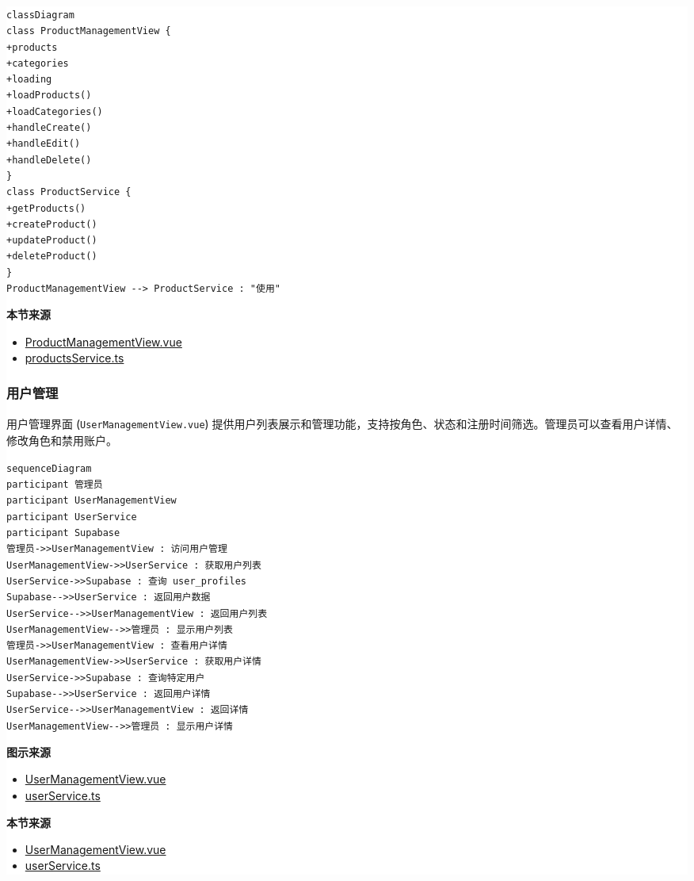 ```mermaid
classDiagram
class ProductManagementView {
+products
+categories
+loading
+loadProducts()
+loadCategories()
+handleCreate()
+handleEdit()
+handleDelete()
}
class ProductService {
+getProducts()
+createProduct()
+updateProduct()
+deleteProduct()
}
ProductManagementView --> ProductService : "使用"
```

**本节来源**  
- [ProductManagementView.vue](file://src/views/admin/ProductManagementView.vue)
- [productsService.ts](file://src/services/productsService.ts)

### 用户管理
用户管理界面 (`UserManagementView.vue`) 提供用户列表展示和管理功能，支持按角色、状态和注册时间筛选。管理员可以查看用户详情、修改角色和禁用账户。

```mermaid
sequenceDiagram
participant 管理员
participant UserManagementView
participant UserService
participant Supabase
管理员->>UserManagementView : 访问用户管理
UserManagementView->>UserService : 获取用户列表
UserService->>Supabase : 查询 user_profiles
Supabase-->>UserService : 返回用户数据
UserService-->>UserManagementView : 返回用户列表
UserManagementView-->>管理员 : 显示用户列表
管理员->>UserManagementView : 查看用户详情
UserManagementView->>UserService : 获取用户详情
UserService->>Supabase : 查询特定用户
Supabase-->>UserService : 返回用户详情
UserService-->>UserManagementView : 返回详情
UserManagementView-->>管理员 : 显示用户详情
```

**图示来源**  
- [UserManagementView.vue](file://src/views/admin/UserManagementView.vue)
- [userService.ts](file://src/services/userService.ts)

**本节来源**  
- [UserManagementView.vue](file://src/views/admin/UserManagementView.vue)
- [userService.ts](file://src/services/userService.ts#L175-L266)
